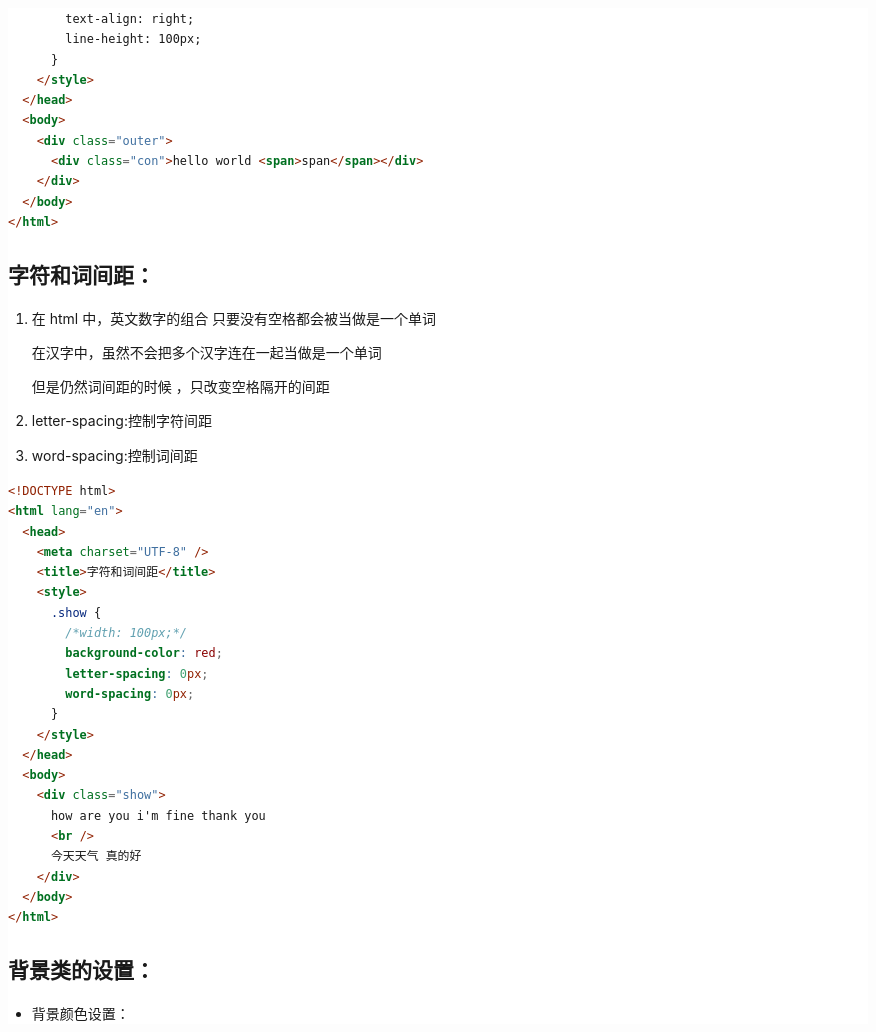 ```html
        text-align: right;
        line-height: 100px;
      }
    </style>
  </head>
  <body>
    <div class="outer">
      <div class="con">hello world <span>span</span></div>
    </div>
  </body>
</html>
```

## 字符和词间距：

1. 在 html 中，英文数字的组合 只要没有空格都会被当做是一个单词

   在汉字中，虽然不会把多个汉字连在一起当做是一个单词

   但是仍然词间距的时候 ，只改变空格隔开的间距

2. letter-spacing:控制字符间距
3. word-spacing:控制词间距

```html
<!DOCTYPE html>
<html lang="en">
  <head>
    <meta charset="UTF-8" />
    <title>字符和词间距</title>
    <style>
      .show {
        /*width: 100px;*/
        background-color: red;
        letter-spacing: 0px;
        word-spacing: 0px;
      }
    </style>
  </head>
  <body>
    <div class="show">
      how are you i'm fine thank you
      <br />
      今天天气 真的好
    </div>
  </body>
</html>
```

## 背景类的设置：

- 背景颜色设置：
